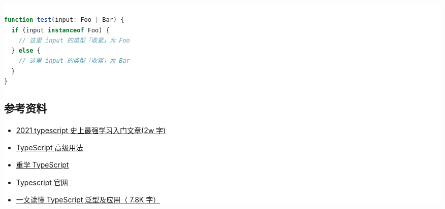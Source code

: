 ```js

function test(input: Foo | Bar) {
  if (input instanceof Foo) {
    // 这里 input 的类型「收紧」为 Foo
  } else {
    // 这里 input 的类型「收紧」为 Bar
  }
}
```

## 参考资料

- [2021 typescript 史上最强学习入门文章(2w 字)](https://juejin.cn/post/7018805943710253086)

- [TypeScript 高级用法](https://juejin.cn/post/6926794697553739784)

- [重学 TypeScript](https://juejin.cn/post/7003171767560716302#heading-70)

- [Typescript 官网](https://www.tslang.cn/docs/handbook/advanced-types.html)

- [一文读懂 TypeScript 泛型及应用（ 7.8K 字）](https://juejin.cn/post/6844904184894980104#heading-2)
